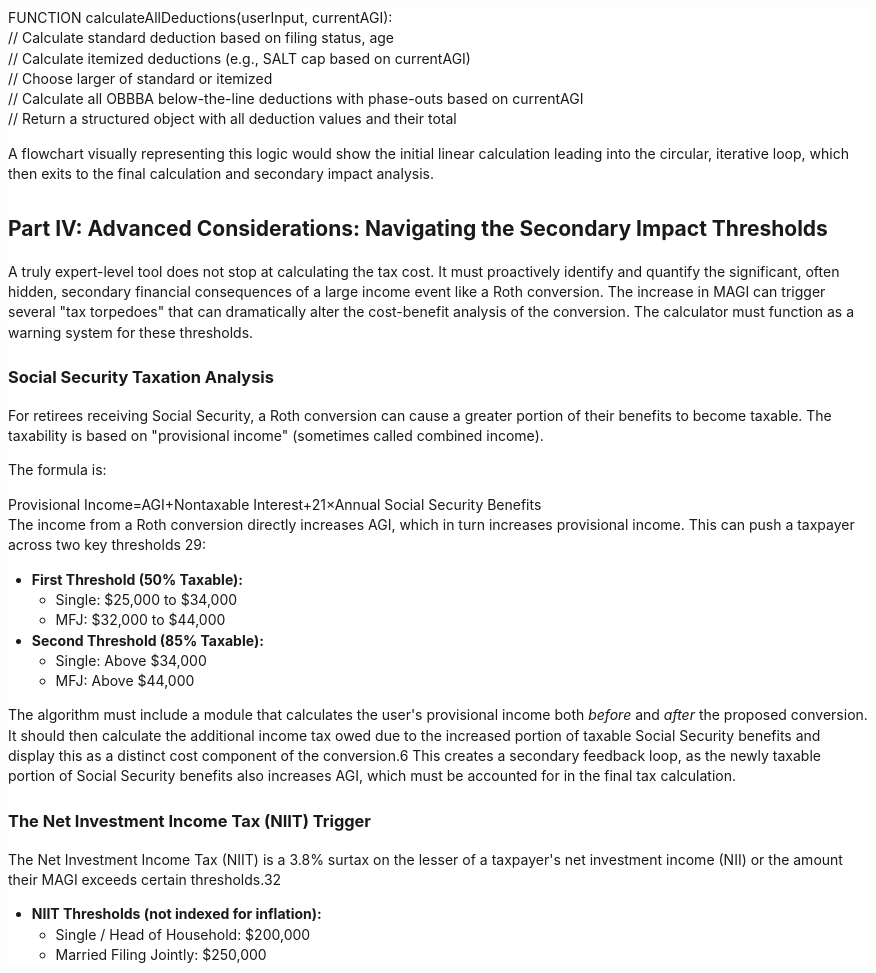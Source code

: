 FUNCTION calculateAllDeductions(userInput, currentAGI):  
    // Calculate standard deduction based on filing status, age  
    // Calculate itemized deductions (e.g., SALT cap based on currentAGI)  
    // Choose larger of standard or itemized  
    // Calculate all OBBBA below-the-line deductions with phase-outs based on currentAGI  
    // Return a structured object with all deduction values and their total

A flowchart visually representing this logic would show the initial linear calculation leading into the circular, iterative loop, which then exits to the final calculation and secondary impact analysis.

## **Part IV: Advanced Considerations: Navigating the Secondary Impact Thresholds**

A truly expert-level tool does not stop at calculating the tax cost. It must proactively identify and quantify the significant, often hidden, secondary financial consequences of a large income event like a Roth conversion. The increase in MAGI can trigger several "tax torpedoes" that can dramatically alter the cost-benefit analysis of the conversion. The calculator must function as a warning system for these thresholds.

### **Social Security Taxation Analysis**

For retirees receiving Social Security, a Roth conversion can cause a greater portion of their benefits to become taxable. The taxability is based on "provisional income" (sometimes called combined income).

The formula is:

Provisional Income=AGI+Nontaxable Interest+21​×Annual Social Security Benefits  
The income from a Roth conversion directly increases AGI, which in turn increases provisional income. This can push a taxpayer across two key thresholds 29:

* **First Threshold (50% Taxable):**  
  * Single: $25,000 to $34,000  
  * MFJ: $32,000 to $44,000  
* **Second Threshold (85% Taxable):**  
  * Single: Above $34,000  
  * MFJ: Above $44,000

The algorithm must include a module that calculates the user's provisional income both *before* and *after* the proposed conversion. It should then calculate the additional income tax owed due to the increased portion of taxable Social Security benefits and display this as a distinct cost component of the conversion.6 This creates a secondary feedback loop, as the newly taxable portion of Social Security benefits also increases AGI, which must be accounted for in the final tax calculation.

### **The Net Investment Income Tax (NIIT) Trigger**

The Net Investment Income Tax (NIIT) is a 3.8% surtax on the lesser of a taxpayer's net investment income (NII) or the amount their MAGI exceeds certain thresholds.32

* **NIIT Thresholds (not indexed for inflation):**  
  * Single / Head of Household: $200,000  
  * Married Filing Jointly: $250,000
